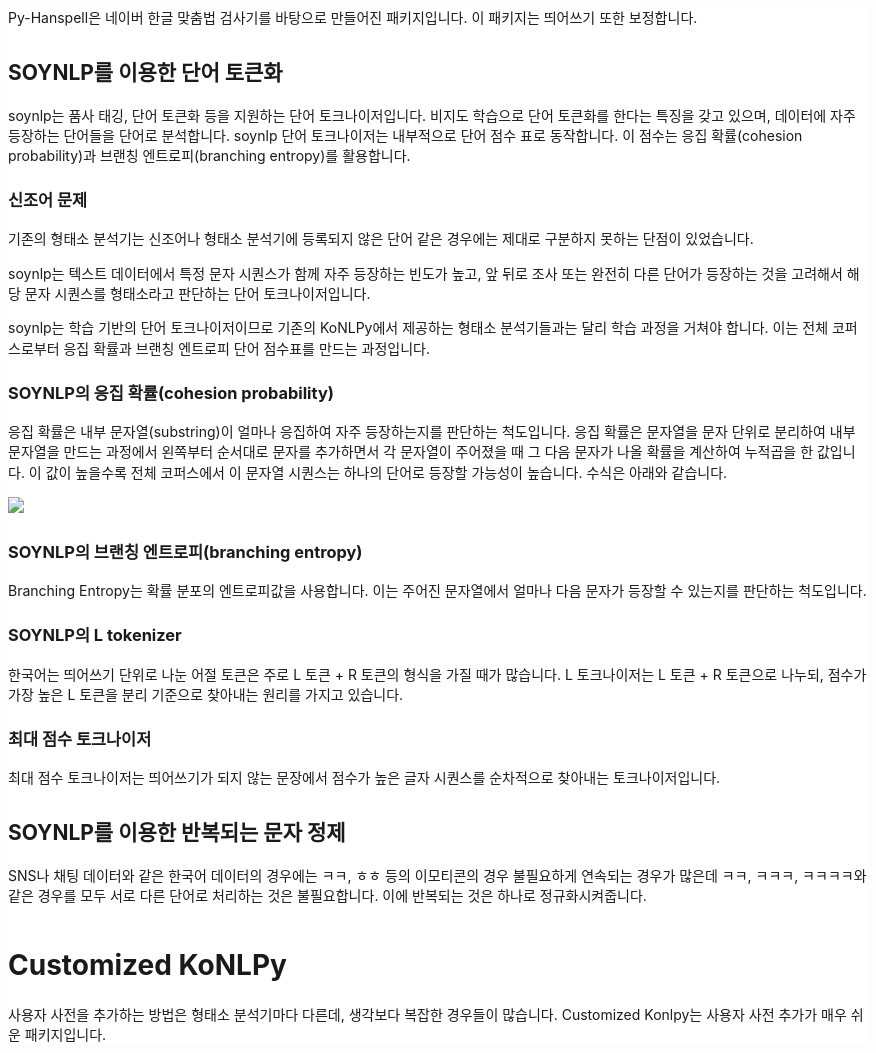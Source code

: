 Py-Hanspell은 네이버 한글 맞춤법 검사기를 바탕으로 만들어진 패키지입니다. 이 패키지는 띄어쓰기 또한 보정합니다.

## SOYNLP를 이용한 단어 토큰화

soynlp는 품사 태깅, 단어 토큰화 등을 지원하는 단어 토크나이저입니다. 비지도 학습으로 단어 토큰화를 한다는 특징을 갖고 있으며, 데이터에 자주 등장하는 단어들을 단어로 분석합니다. soynlp 단어 토크나이저는 내부적으로 단어 점수 표로 동작합니다. 이 점수는 응집 확률(cohesion probability)과 브랜칭 엔트로피(branching entropy)를 활용합니다.

### 신조어 문제

기존의 형태소 분석기는 신조어나 형태소 분석기에 등록되지 않은 단어 같은 경우에는 제대로 구분하지 못하는 단점이 있었습니다.

soynlp는 텍스트 데이터에서 특정 문자 시퀀스가 함께 자주 등장하는 빈도가 높고, 앞 뒤로 조사 또는 완전히 다른 단어가 등장하는 것을 고려해서 해당 문자 시퀀스를 형태소라고 판단하는 단어 토크나이저입니다.

soynlp는 학습 기반의 단어 토크나이저이므로 기존의 KoNLPy에서 제공하는 형태소 분석기들과는 달리 학습 과정을 거쳐야 합니다. 이는 전체 코퍼스로부터 응집 확률과 브랜칭 엔트로피 단어 점수표를 만드는 과정입니다.

### SOYNLP의 응집 확률(cohesion probability)

응집 확률은 내부 문자열(substring)이 얼마나 응집하여 자주 등장하는지를 판단하는 척도입니다. 응집 확률은 문자열을 문자 단위로 분리하여 내부 문자열을 만드는 과정에서 왼쪽부터 순서대로 문자를 추가하면서 각 문자열이 주어졌을 때 그 다음 문자가 나올 확률을 계산하여 누적곱을 한 값입니다. 이 값이 높을수록 전체 코퍼스에서 이 문자열 시퀀스는 하나의 단어로 등장할 가능성이 높습니다. 수식은 아래와 같습니다.

![](https://wikidocs.net/images/page/92961/%EC%88%98%EC%8B%9D.png)

### SOYNLP의 브랜칭 엔트로피(branching entropy)

Branching Entropy는 확률 분포의 엔트로피값을 사용합니다. 이는 주어진 문자열에서 얼마나 다음 문자가 등장할 수 있는지를 판단하는 척도입니다.

### SOYNLP의 L tokenizer

한국어는 띄어쓰기 단위로 나눈 어절 토큰은 주로 L 토큰 + R 토큰의 형식을 가질 때가 많습니다. L 토크나이저는 L 토큰 + R 토큰으로 나누되, 점수가 가장 높은 L 토큰을 분리 기준으로 찾아내는 원리를 가지고 있습니다.

### 최대 점수 토크나이저

최대 점수 토크나이저는 띄어쓰기가 되지 않는 문장에서 점수가 높은 글자 시퀀스를 순차적으로 찾아내는 토크나이저입니다.

## SOYNLP를 이용한 반복되는 문자 정제

SNS나 채팅 데이터와 같은 한국어 데이터의 경우에는 ㅋㅋ, ㅎㅎ 등의 이모티콘의 경우 불필요하게 연속되는 경우가 많은데 ㅋㅋ, ㅋㅋㅋ, ㅋㅋㅋㅋ와 같은 경우를 모두 서로 다른 단어로 처리하는 것은 불필요합니다. 이에 반복되는 것은 하나로 정규화시켜줍니다.

# Customized KoNLPy

사용자 사전을 추가하는 방법은 형태소 분석기마다 다른데, 생각보다 복잡한 경우들이 많습니다. Customized Konlpy는 사용자 사전 추가가 매우 쉬운 패키지입니다.
